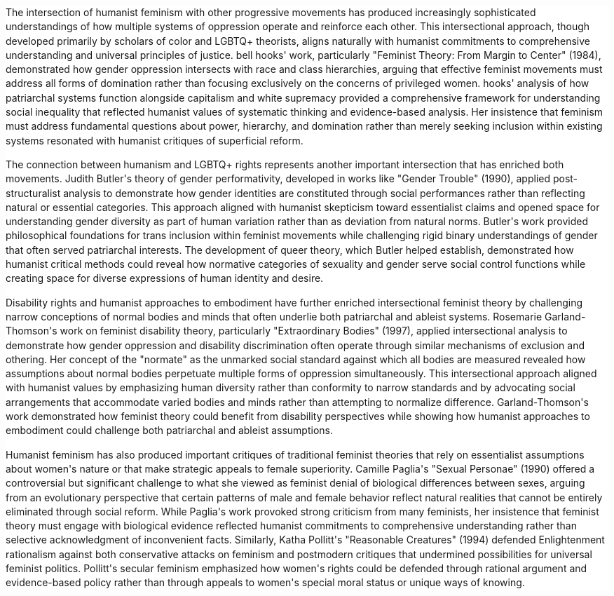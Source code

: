 
The intersection of humanist feminism with other progressive movements has produced increasingly sophisticated understandings of how multiple systems of oppression operate and reinforce each other. This intersectional approach, though developed primarily by scholars of color and LGBTQ+ theorists, aligns naturally with humanist commitments to comprehensive understanding and universal principles of justice. bell hooks' work, particularly "Feminist Theory: From Margin to Center" (1984), demonstrated how gender oppression intersects with race and class hierarchies, arguing that effective feminist movements must address all forms of domination rather than focusing exclusively on the concerns of privileged women. hooks' analysis of how patriarchal systems function alongside capitalism and white supremacy provided a comprehensive framework for understanding social inequality that reflected humanist values of systematic thinking and evidence-based analysis. Her insistence that feminism must address fundamental questions about power, hierarchy, and domination rather than merely seeking inclusion within existing systems resonated with humanist critiques of superficial reform.

The connection between humanism and LGBTQ+ rights represents another important intersection that has enriched both movements. Judith Butler's theory of gender performativity, developed in works like "Gender Trouble" (1990), applied post-structuralist analysis to demonstrate how gender identities are constituted through social performances rather than reflecting natural or essential categories. This approach aligned with humanist skepticism toward essentialist claims and opened space for understanding gender diversity as part of human variation rather than as deviation from natural norms. Butler's work provided philosophical foundations for trans inclusion within feminist movements while challenging rigid binary understandings of gender that often served patriarchal interests. The development of queer theory, which Butler helped establish, demonstrated how humanist critical methods could reveal how normative categories of sexuality and gender serve social control functions while creating space for diverse expressions of human identity and desire.

Disability rights and humanist approaches to embodiment have further enriched intersectional feminist theory by challenging narrow conceptions of normal bodies and minds that often underlie both patriarchal and ableist systems. Rosemarie Garland-Thomson's work on feminist disability theory, particularly "Extraordinary Bodies" (1997), applied intersectional analysis to demonstrate how gender oppression and disability discrimination often operate through similar mechanisms of exclusion and othering. Her concept of the "normate" as the unmarked social standard against which all bodies are measured revealed how assumptions about normal bodies perpetuate multiple forms of oppression simultaneously. This intersectional approach aligned with humanist values by emphasizing human diversity rather than conformity to narrow standards and by advocating social arrangements that accommodate varied bodies and minds rather than attempting to normalize difference. Garland-Thomson's work demonstrated how feminist theory could benefit from disability perspectives while showing how humanist approaches to embodiment could challenge both patriarchal and ableist assumptions.

Humanist feminism has also produced important critiques of traditional feminist theories that rely on essentialist assumptions about women's nature or that make strategic appeals to female superiority. Camille Paglia's "Sexual Personae" (1990) offered a controversial but significant challenge to what she viewed as feminist denial of biological differences between sexes, arguing from an evolutionary perspective that certain patterns of male and female behavior reflect natural realities that cannot be entirely eliminated through social reform. While Paglia's work provoked strong criticism from many feminists, her insistence that feminist theory must engage with biological evidence reflected humanist commitments to comprehensive understanding rather than selective acknowledgment of inconvenient facts. Similarly, Katha Pollitt's "Reasonable Creatures" (1994) defended Enlightenment rationalism against both conservative attacks on feminism and postmodern critiques that undermined possibilities for universal feminist politics. Pollitt's secular feminism emphasized how women's rights could be defended through rational argument and evidence-based policy rather than through appeals to women's special moral status or unique ways of knowing.
